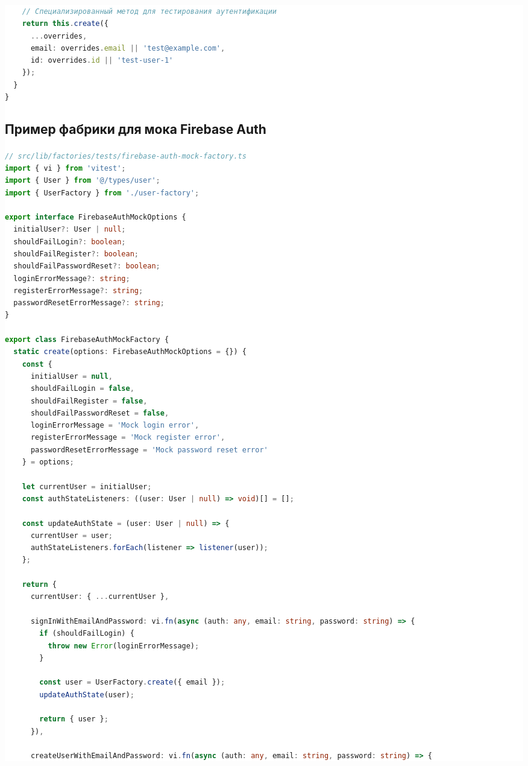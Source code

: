 ```typescript
    // Специализированный метод для тестирования аутентификации
    return this.create({
      ...overrides,
      email: overrides.email || 'test@example.com',
      id: overrides.id || 'test-user-1'
    });
  }
}
```

## Пример фабрики для мока Firebase Auth

```typescript
// src/lib/factories/tests/firebase-auth-mock-factory.ts
import { vi } from 'vitest';
import { User } from '@/types/user';
import { UserFactory } from './user-factory';

export interface FirebaseAuthMockOptions {
  initialUser?: User | null;
  shouldFailLogin?: boolean;
  shouldFailRegister?: boolean;
  shouldFailPasswordReset?: boolean;
  loginErrorMessage?: string;
  registerErrorMessage?: string;
  passwordResetErrorMessage?: string;
}

export class FirebaseAuthMockFactory {
  static create(options: FirebaseAuthMockOptions = {}) {
    const {
      initialUser = null,
      shouldFailLogin = false,
      shouldFailRegister = false,
      shouldFailPasswordReset = false,
      loginErrorMessage = 'Mock login error',
      registerErrorMessage = 'Mock register error',
      passwordResetErrorMessage = 'Mock password reset error'
    } = options;

    let currentUser = initialUser;
    const authStateListeners: ((user: User | null) => void)[] = [];

    const updateAuthState = (user: User | null) => {
      currentUser = user;
      authStateListeners.forEach(listener => listener(user));
    };

    return {
      currentUser: { ...currentUser },
      
      signInWithEmailAndPassword: vi.fn(async (auth: any, email: string, password: string) => {
        if (shouldFailLogin) {
          throw new Error(loginErrorMessage);
        }
        
        const user = UserFactory.create({ email });
        updateAuthState(user);
        
        return { user };
      }),
      
      createUserWithEmailAndPassword: vi.fn(async (auth: any, email: string, password: string) => {
```